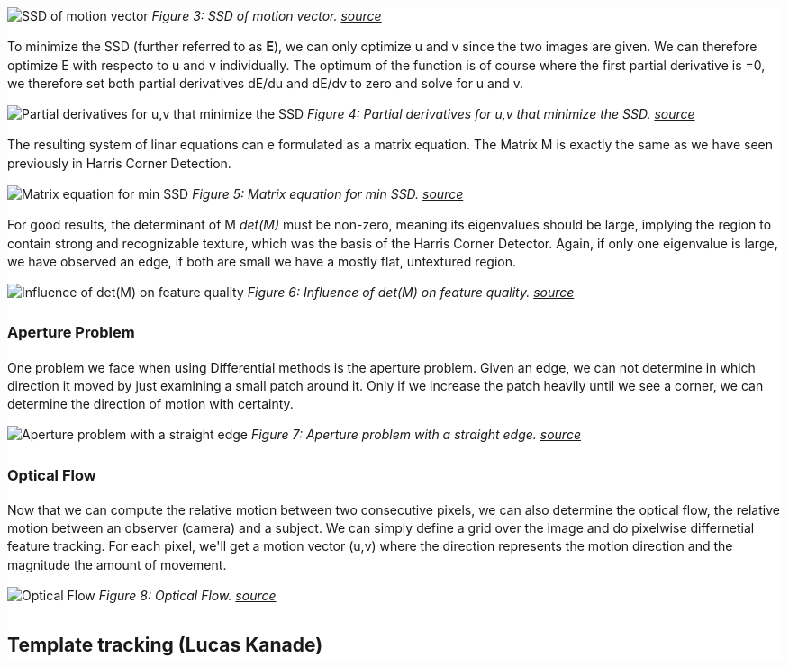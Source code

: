 ![SSD of motion vector](https://github.com/joelbarmettlerUZH/PyVisualOdometry/raw/master/img/chapter_12/motion_vector_ssd.png)
*Figure 3: SSD of motion vector. [source](http://rpg.ifi.uzh.ch/docs/teaching/2019/11_tracking.pdf)*

To minimize the SSD (further referred to as **E**), we can only optimize u and v since the two images are given. We can therefore optimize E with respecto to u and v individually. The optimum of the function is of course where the first partial derivative is =0, we therefore set both partial derivatives dE/du and dE/dv to zero and solve for u and v. 

![Partial derivatives for u,v that minimize the SSD](https://github.com/joelbarmettlerUZH/PyVisualOdometry/raw/master/img/chapter_12/partial_derivatives_for_min_ssd.png)
*Figure 4: Partial derivatives for u,v that minimize the SSD. [source](http://rpg.ifi.uzh.ch/docs/teaching/2019/11_tracking.pdf)*

The resulting system of linar equations can e formulated as a matrix equation. The Matrix M is exactly the same as we have seen previously in Harris Corner Detection. 

![Matrix equation for min SSD](https://github.com/joelbarmettlerUZH/PyVisualOdometry/raw/master/img/chapter_12/matrix_equation_for_min_ssd.png)
*Figure 5: Matrix equation for min SSD. [source](http://rpg.ifi.uzh.ch/docs/teaching/2019/11_tracking.pdf)*

For good results, the determinant of M *det(M)* must be non-zero, meaning its eigenvalues should be large, implying the region to contain strong and recognizable texture, which was the basis of the Harris Corner Detector. Again, if only one eigenvalue is large, we have observed an edge, if both are small we have a mostly flat, untextured region. 

![Influence of det(M) on feature quality](https://github.com/joelbarmettlerUZH/PyVisualOdometry/raw/master/img/chapter_12/influence_of_determinant_on_feature_quality.png)
*Figure 6: Influence of det(M) on feature quality. [source](http://rpg.ifi.uzh.ch/docs/teaching/2019/11_tracking.pdf)*

### Aperture Problem
One problem we face when using Differential methods is the aperture problem. Given an edge, we can not determine in which direction it moved by just examining a small patch around it. Only if we increase the patch heavily until we see a corner, we can determine the direction of motion with certainty. 

![Aperture problem with a straight edge](https://github.com/joelbarmettlerUZH/PyVisualOdometry/raw/master/img/chapter_12/aperture_problem.png)
*Figure 7: Aperture problem with a straight edge. [source](http://rpg.ifi.uzh.ch/docs/teaching/2019/11_tracking.pdf)*

### Optical Flow

Now that we can compute the relative motion between two consecutive pixels, we can also determine the optical flow, the relative motion between an observer (camera) and a subject. We can simply define a grid over the image and do pixelwise differnetial feature tracking. For each pixel, we'll get a motion vector (u,v) where the direction represents the motion direction and the magnitude the amount of movement. 

![Optical Flow](https://github.com/joelbarmettlerUZH/PyVisualOdometry/raw/master/img/chapter_12/optical_flow.png)
*Figure 8: Optical Flow. [source](http://rpg.ifi.uzh.ch/docs/teaching/2019/11_tracking.pdf)*

## Template tracking (Lucas Kanade)
